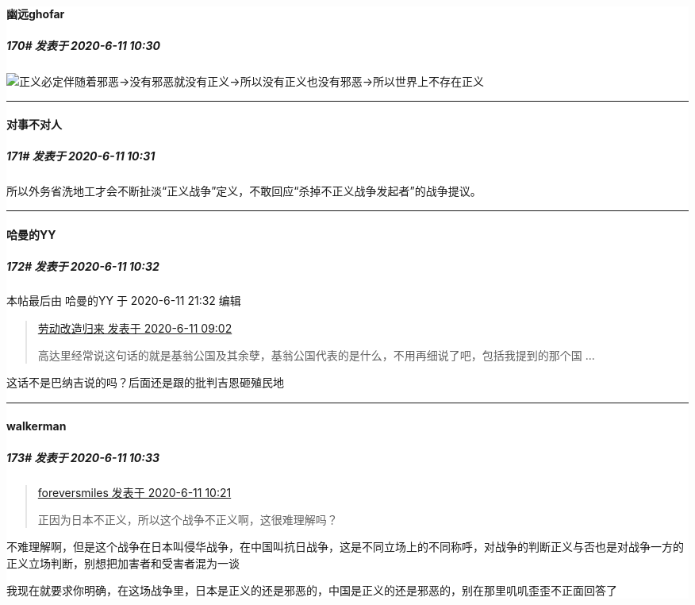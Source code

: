 ####  幽远ghofar  
##### 170#       发表于 2020-6-11 10:30



<img src="https://static.saraba1st.com/image/smiley/face2017/067.png" referrerpolicy="no-referrer">正义必定伴随着邪恶→没有邪恶就没有正义→所以没有正义也没有邪恶→所以世界上不存在正义







-----

####  对事不对人  
##### 171#       发表于 2020-6-11 10:31




所以外务省洗地工才会不断扯淡“正义战争”定义，不敢回应“杀掉不正义战争发起者”的战争提议。







-----

####  哈曼的YY  
##### 172#       发表于 2020-6-11 10:32



 本帖最后由 哈曼的YY 于 2020-6-11 21:32 编辑 
<blockquote><a href="httphttps://bbs.saraba1st.com/2b/forum.php?mod=redirect&amp;goto=findpost&amp;pid=47758626&amp;ptid=1940846" target="_blank">劳动改造归来 发表于 2020-6-11 09:02</a>

高达里经常说这句话的就是基翁公国及其余孽，基翁公国代表的是什么，不用再细说了吧，包括我提到的那个国 ...</blockquote>
这话不是巴纳吉说的吗？后面还是跟的批判吉恩砸殖民地







-----

####  walkerman  
##### 173#       发表于 2020-6-11 10:33



<blockquote><a href="httphttps://bbs.saraba1st.com/2b/forum.php?mod=redirect&amp;goto=findpost&amp;pid=47759620&amp;ptid=1940846" target="_blank">foreversmiles 发表于 2020-6-11 10:21</a>

正因为日本不正义，所以这个战争不正义啊，这很难理解吗？</blockquote>
不难理解啊，但是这个战争在日本叫侵华战争，在中国叫抗日战争，这是不同立场上的不同称呼，对战争的判断正义与否也是对战争一方的正义立场判断，别想把加害者和受害者混为一谈


我现在就要求你明确，在这场战争里，日本是正义的还是邪恶的，中国是正义的还是邪恶的，别在那里叽叽歪歪不正面回答了

